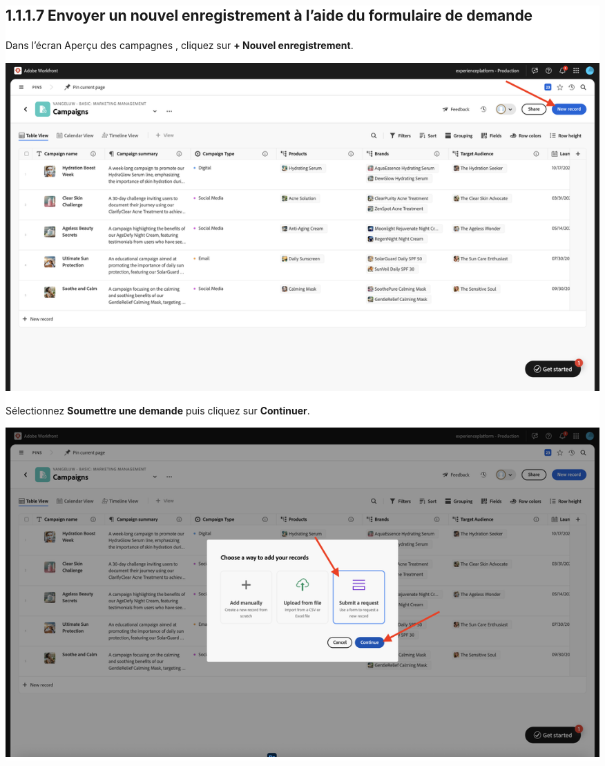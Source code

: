## 1.1.1.7 Envoyer un nouvel enregistrement à l’aide du formulaire de demande

Dans l’écran Aperçu des campagnes , cliquez sur **+ Nouvel enregistrement**.

![Planification Workfront](./images/wfpl31.png)

Sélectionnez **Soumettre une demande** puis cliquez sur **Continuer**.

![Planification Workfront](./images/wfpl32.png)
